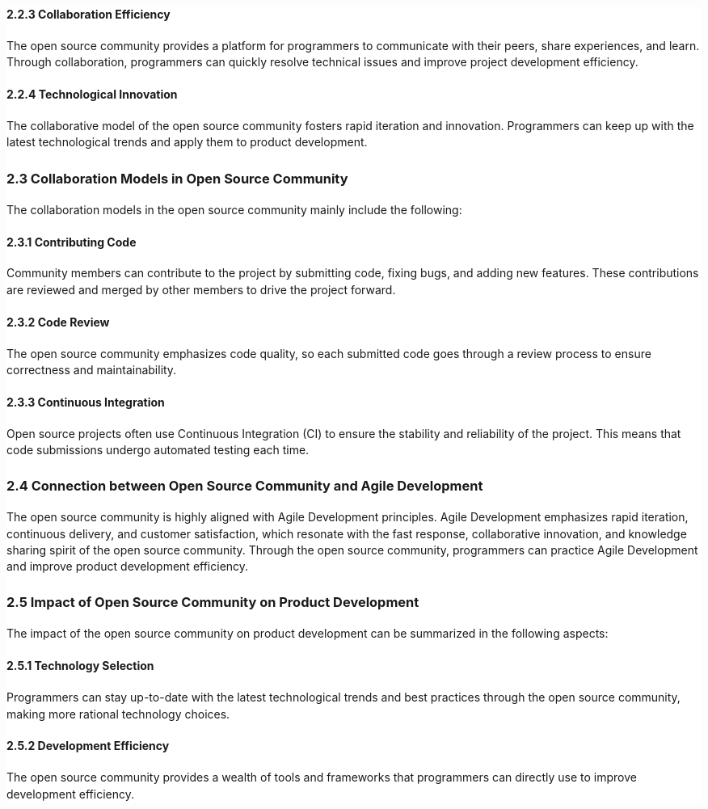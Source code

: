 #### 2.2.3 Collaboration Efficiency

The open source community provides a platform for programmers to communicate with their peers, share experiences, and learn. Through collaboration, programmers can quickly resolve technical issues and improve project development efficiency.

#### 2.2.4 Technological Innovation

The collaborative model of the open source community fosters rapid iteration and innovation. Programmers can keep up with the latest technological trends and apply them to product development.

### 2.3 Collaboration Models in Open Source Community

The collaboration models in the open source community mainly include the following:

#### 2.3.1 Contributing Code

Community members can contribute to the project by submitting code, fixing bugs, and adding new features. These contributions are reviewed and merged by other members to drive the project forward.

#### 2.3.2 Code Review

The open source community emphasizes code quality, so each submitted code goes through a review process to ensure correctness and maintainability.

#### 2.3.3 Continuous Integration

Open source projects often use Continuous Integration (CI) to ensure the stability and reliability of the project. This means that code submissions undergo automated testing each time.

### 2.4 Connection between Open Source Community and Agile Development

The open source community is highly aligned with Agile Development principles. Agile Development emphasizes rapid iteration, continuous delivery, and customer satisfaction, which resonate with the fast response, collaborative innovation, and knowledge sharing spirit of the open source community. Through the open source community, programmers can practice Agile Development and improve product development efficiency.

### 2.5 Impact of Open Source Community on Product Development

The impact of the open source community on product development can be summarized in the following aspects:

#### 2.5.1 Technology Selection

Programmers can stay up-to-date with the latest technological trends and best practices through the open source community, making more rational technology choices.

#### 2.5.2 Development Efficiency

The open source community provides a wealth of tools and frameworks that programmers can directly use to improve development efficiency.

